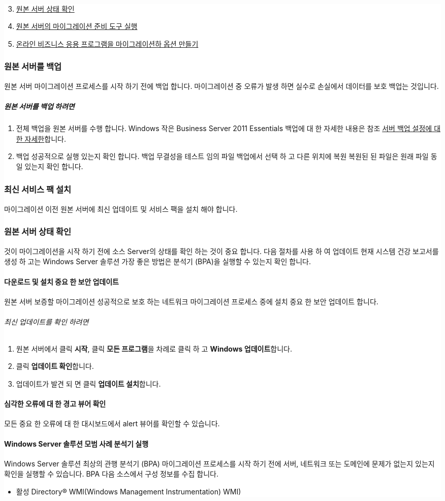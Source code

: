 3.  [원본 서버 상태 확인](../migrate/Prepare-your-Source-Server-for-Windows-Server-Essentials-migration.md#BKMK_UseWindowsBestPracticeAnalyzer)  
  
4.  [원본 서버의 마이그레이션 준비 도구 실행](../migrate/Prepare-your-Source-Server-for-Windows-Server-Essentials-migration.md#BKMK_MPT)  
  
5.  [온라인 비즈니스 응용 프로그램을 마이그레이션하 옵션 만들기](../migrate/Prepare-your-Source-Server-for-Windows-Server-Essentials-migration.md#BKMK_PlanToMigrateLineOfBusinessApplications)  

  
###  <a name="BKMK_BackUpYourSourceServerToPrepareForMigration"></a>원본 서버를 백업  
 원본 서버 마이그레이션 프로세스를 시작 하기 전에 백업 합니다. 마이그레이션 중 오류가 발생 하면 실수로 손실에서 데이터를 보호 백업는 것입니다.  
  
##### <a name="to-back-up-the-source-server"></a>원본 서버를 백업 하려면  
  
1.  전체 백업을 원본 서버를 수행 합니다. Windows 작은 Business Server 2011 Essentials 백업에 대 한 자세한 내용은 참조 [서버 백업 설정에 대 한 자세한](https://technet.microsoft.com/library/server-backup-support-1.aspx)합니다.  
  
2.  백업 성공적으로 실행 있는지 확인 합니다. 백업 무결성을 테스트 임의 파일 백업에서 선택 하 고 다른 위치에 복원 복원된 된 파일은 원래 파일 동일 있는지 확인 합니다.  
  
###  <a name="BKMK_InstallTheMostRecentServicePacksToPrepareForMigration"></a>최신 서비스 팩 설치  
 마이그레이션 이전 원본 서버에 최신 업데이트 및 서비스 팩을 설치 해야 합니다.  
  
###  <a name="BKMK_UseWindowsBestPracticeAnalyzer"></a>원본 서버 상태 확인  
 것이 마이그레이션을 시작 하기 전에 소스 Server의 상태를 확인 하는 것이 중요 합니다. 다음 절차를 사용 하 여 업데이트 현재 시스템 건강 보고서를 생성 하 고는 Windows Server 솔루션 가장 좋은 방법은 분석기 (BPA)을 실행할 수 있는지 확인 합니다.  
  
#### <a name="download-and-install-critical-and-security-updates"></a>다운로드 및 설치 중요 한 보안 업데이트  
 원본 서버 보증할 마이그레이션 성공적으로 보호 하는 네트워크 마이그레이션 프로세스 중에 설치 중요 한 보안 업데이트 합니다.  
  
###### <a name="to-check-for-the-latest-updates"></a>최신 업데이트를 확인 하려면  
  
1.  원본 서버에서 클릭 **시작**, 클릭 **모든 프로그램**을 차례로 클릭 하 고 **Windows 업데이트**합니다.  
  
2.  클릭 **업데이트 확인**합니다.  
  
3.  업데이트가 발견 되 면 클릭 **업데이트 설치**합니다.  
  
#### <a name="check-the-alert-viewer-for-critical-errors"></a>심각한 오류에 대 한 경고 뷰어 확인  
 모든 중요 한 오류에 대 한 대시보드에서 alert 뷰어를 확인할 수 있습니다.  
  
#### <a name="run-the-windows-server-solutions-best-practices-analyzer"></a>Windows Server 솔루션 모범 사례 분석기 실행  
 Windows Server 솔루션 최상의 관행 분석기 (BPA) 마이그레이션 프로세스를 시작 하기 전에 서버, 네트워크 또는 도메인에 문제가 없는지 있는지 확인을 실행할 수 있습니다. BPA 다음 소스에서 구성 정보를 수집 합니다.  
  
-   활성 Directory® WMI(Windows Management Instrumentation) WMI)  
  